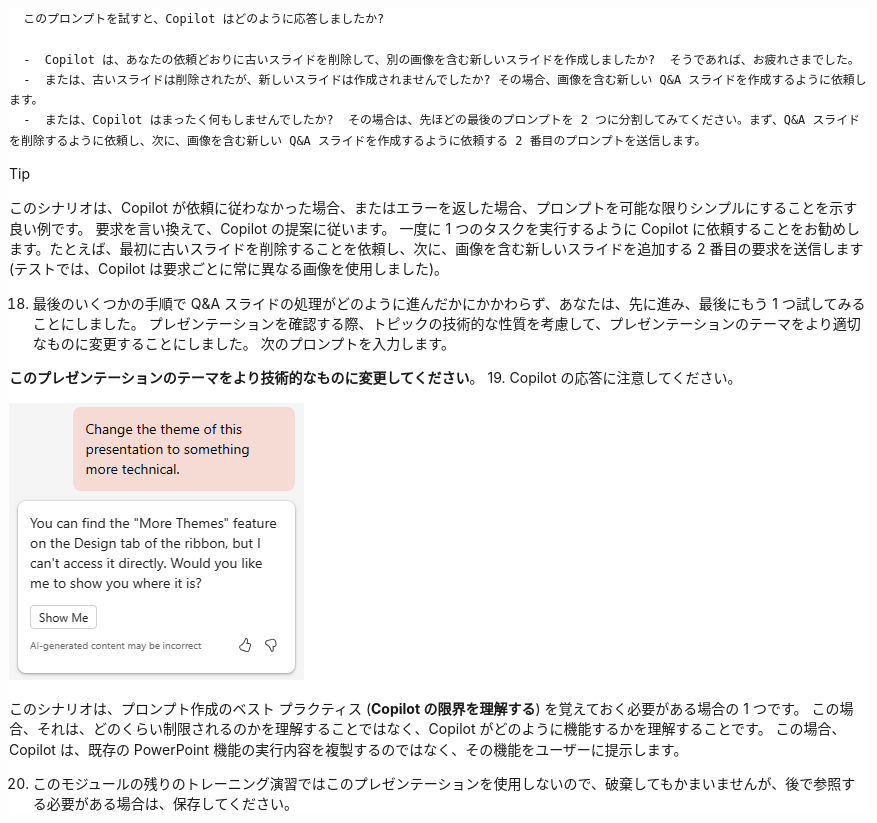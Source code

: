     
      このプロンプトを試すと、Copilot はどのように応答しましたか? 
      
      -  Copilot は、あなたの依頼どおりに古いスライドを削除して、別の画像を含む新しいスライドを作成しましたか?  そうであれば、お疲れさまでした。
      -  または、古いスライドは削除されたが、新しいスライドは作成されませんでしたか? その場合、画像を含む新しい Q&A スライドを作成するように依頼します。
      -  または、Copilot はまったく何もしませんでしたか?  その場合は、先ほどの最後のプロンプトを 2 つに分割してみてください。まず、Q&A スライドを削除するように依頼し、次に、画像を含む新しい Q&A スライドを作成するように依頼する 2 番目のプロンプトを送信します。
    
 > [!TIP]
 > このシナリオは、Copilot が依頼に従わなかった場合、またはエラーを返した場合、プロンプトを可能な限りシンプルにすることを示す良い例です。 要求を言い換えて、Copilot の提案に従います。 一度に 1 つのタスクを実行するように Copilot に依頼することをお勧めします。たとえば、最初に古いスライドを削除することを依頼し、次に、画像を含む新しいスライドを追加する 2 番目の要求を送信します (テストでは、Copilot は要求ごとに常に異なる画像を使用しました)。
18. 最後のいくつかの手順で Q&A スライドの処理がどのように進んだかにかかわらず、あなたは、先に進み、最後にもう 1 つ試してみることにしました。 プレゼンテーションを確認する際、トピックの技術的な性質を考慮して、プレゼンテーションのテーマをより適切なものに変更することにしました。 次のプロンプトを入力します。
    
 **このプレゼンテーションのテーマをより技術的なものに変更してください**。
19. Copilot の応答に注意してください。
    
   ![テーマの変更を求めるプロンプトと Copilot の応答を示すスクリーンショット](../media/copilot-powerpoint-design-message-9de87575.png)
    
    
このシナリオは、プロンプト作成のベスト プラクティス (**Copilot の限界を理解する**) を覚えておく必要がある場合の 1 つです。 この場合、それは、どのくらい制限されるのかを理解することではなく、Copilot がどのように機能するかを理解することです。 この場合、Copilot は、既存の PowerPoint 機能の実行内容を複製するのではなく、その機能をユーザーに提示します。

20. このモジュールの残りのトレーニング演習ではこのプレゼンテーションを使用しないので、破棄してもかまいませんが、後で参照する必要がある場合は、保存してください。
